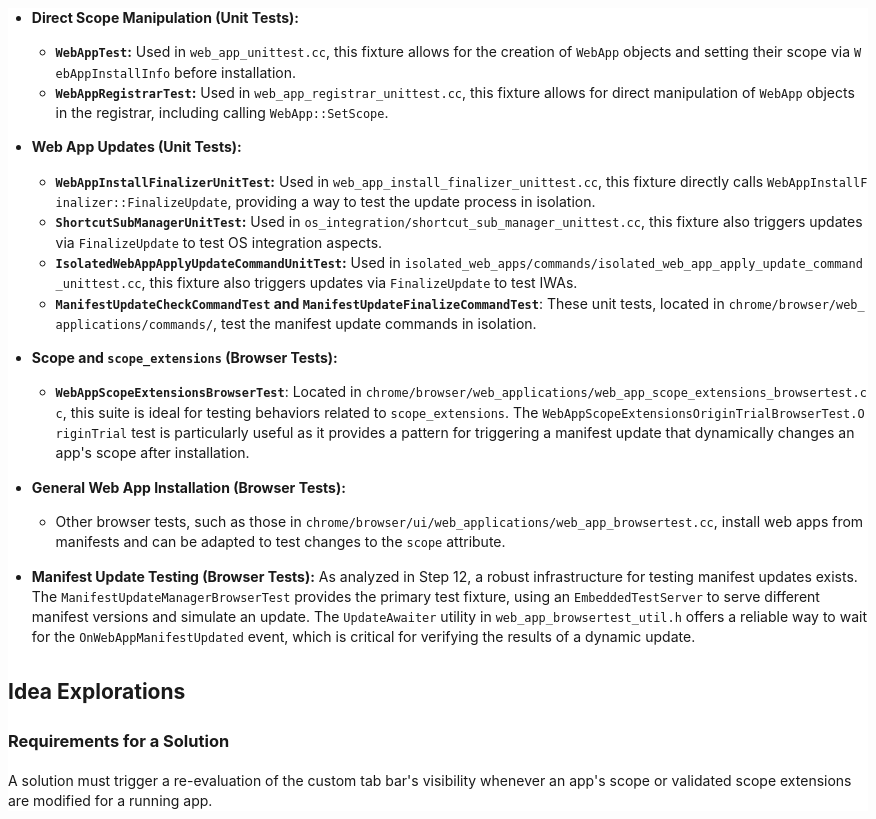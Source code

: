 *   **Direct Scope Manipulation (Unit Tests):**
    *   **`WebAppTest`:** Used in `web_app_unittest.cc`, this fixture allows for
        the creation of `WebApp` objects and setting their scope via
        `WebAppInstallInfo` before installation.
    *   **`WebAppRegistrarTest`:** Used in `web_app_registrar_unittest.cc`, this
        fixture allows for direct manipulation of `WebApp` objects in the
        registrar, including calling `WebApp::SetScope`.

*   **Web App Updates (Unit Tests):**
    *   **`WebAppInstallFinalizerUnitTest`:** Used in
        `web_app_install_finalizer_unittest.cc`, this fixture directly calls
        `WebAppInstallFinalizer::FinalizeUpdate`, providing a way to test the
        update process in isolation.
    *   **`ShortcutSubManagerUnitTest`:** Used in
        `os_integration/shortcut_sub_manager_unittest.cc`, this fixture also
        triggers updates via `FinalizeUpdate` to test OS integration aspects.
    *   **`IsolatedWebAppApplyUpdateCommandUnitTest`:** Used in
        `isolated_web_apps/commands/isolated_web_app_apply_update_command_unittest.cc`,
        this fixture also triggers updates via `FinalizeUpdate` to test IWAs.
    *   **`ManifestUpdateCheckCommandTest` and
        `ManifestUpdateFinalizeCommandTest`**: These unit tests, located in
        `chrome/browser/web_applications/commands/`, test the manifest update
        commands in isolation.

*   **Scope and `scope_extensions` (Browser Tests):**
    *   **`WebAppScopeExtensionsBrowserTest`**: Located in
        `chrome/browser/web_applications/web_app_scope_extensions_browsertest.cc`,
        this suite is ideal for testing behaviors related to `scope_extensions`.
        The `WebAppScopeExtensionsOriginTrialBrowserTest.OriginTrial` test is
        particularly useful as it provides a pattern for triggering a manifest
        update that dynamically changes an app's scope after installation.

*   **General Web App Installation (Browser Tests):**
    *   Other browser tests, such as those in
        `chrome/browser/ui/web_applications/web_app_browsertest.cc`, install web
        apps from manifests and can be adapted to test changes to the `scope`
        attribute.

*   **Manifest Update Testing (Browser Tests):** As analyzed in Step 12, a
    robust infrastructure for testing manifest updates exists. The
    `ManifestUpdateManagerBrowserTest` provides the primary test fixture, using
    an `EmbeddedTestServer` to serve different manifest versions and simulate an
    update. The `UpdateAwaiter` utility in `web_app_browsertest_util.h` offers a
    reliable way to wait for the `OnWebAppManifestUpdated` event, which is
    critical for verifying the results of a dynamic update.

## Idea Explorations

### Requirements for a Solution
A solution must trigger a re-evaluation of the custom tab bar's visibility
whenever an app's scope or validated scope extensions are modified for a running
app.
